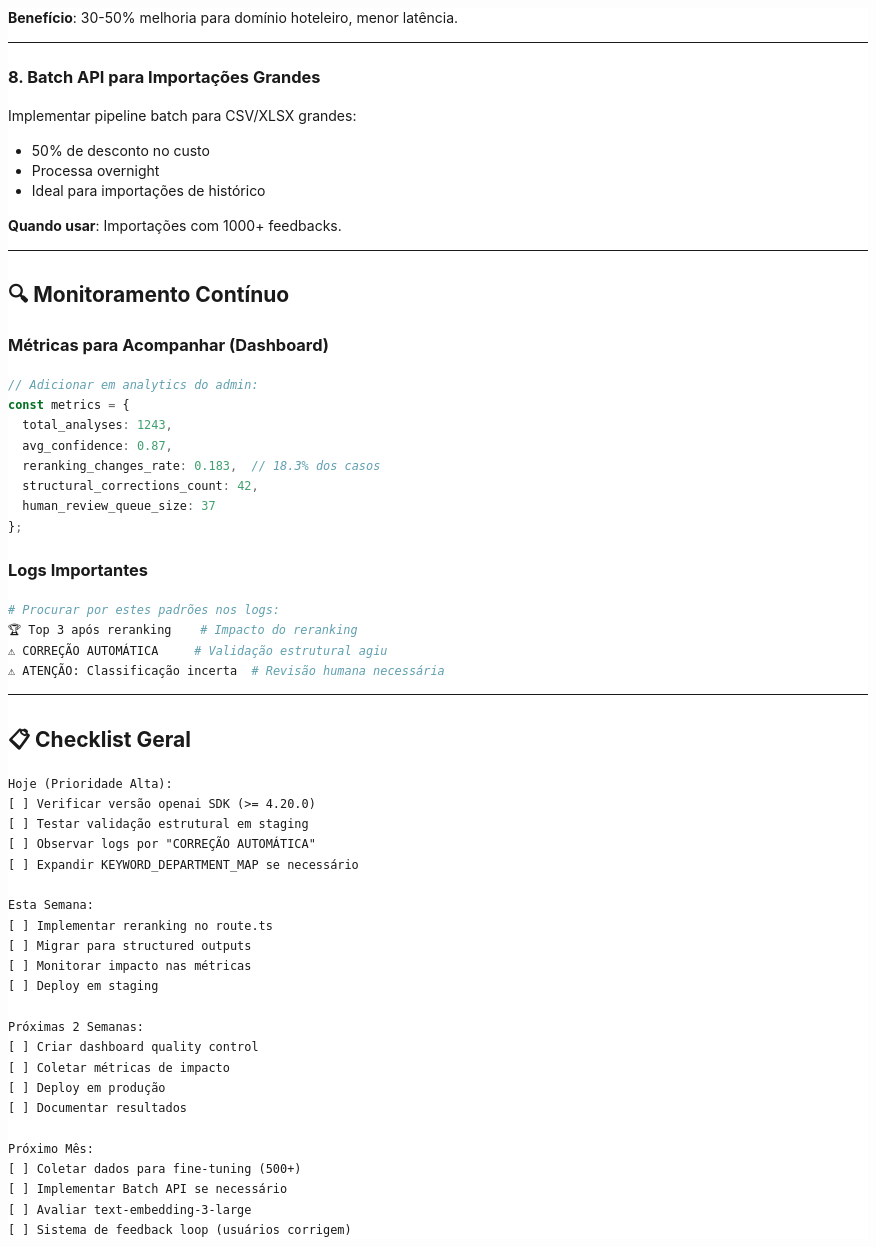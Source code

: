 **Benefício**: 30-50% melhoria para domínio hoteleiro, menor latência.

---

### 8. Batch API para Importações Grandes
Implementar pipeline batch para CSV/XLSX grandes:
- 50% de desconto no custo
- Processa overnight
- Ideal para importações de histórico

**Quando usar**: Importações com 1000+ feedbacks.

---

## 🔍 Monitoramento Contínuo

### Métricas para Acompanhar (Dashboard)
```typescript
// Adicionar em analytics do admin:
const metrics = {
  total_analyses: 1243,
  avg_confidence: 0.87,
  reranking_changes_rate: 0.183,  // 18.3% dos casos
  structural_corrections_count: 42,
  human_review_queue_size: 37
};
```

### Logs Importantes
```bash
# Procurar por estes padrões nos logs:
🏆 Top 3 após reranking    # Impacto do reranking
⚠️ CORREÇÃO AUTOMÁTICA     # Validação estrutural agiu
⚠️ ATENÇÃO: Classificação incerta  # Revisão humana necessária
```

---

## 📋 Checklist Geral

```
Hoje (Prioridade Alta):
[ ] Verificar versão openai SDK (>= 4.20.0)
[ ] Testar validação estrutural em staging
[ ] Observar logs por "CORREÇÃO AUTOMÁTICA"
[ ] Expandir KEYWORD_DEPARTMENT_MAP se necessário

Esta Semana:
[ ] Implementar reranking no route.ts
[ ] Migrar para structured outputs
[ ] Monitorar impacto nas métricas
[ ] Deploy em staging

Próximas 2 Semanas:
[ ] Criar dashboard quality control
[ ] Coletar métricas de impacto
[ ] Deploy em produção
[ ] Documentar resultados

Próximo Mês:
[ ] Coletar dados para fine-tuning (500+)
[ ] Implementar Batch API se necessário
[ ] Avaliar text-embedding-3-large
[ ] Sistema de feedback loop (usuários corrigem)
```